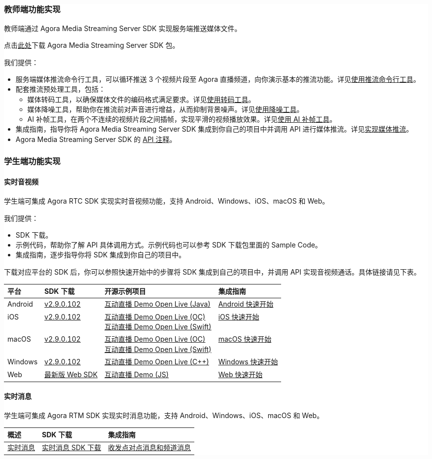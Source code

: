 ### 教师端功能实现

教师端通过 Agora Media Streaming Server SDK 实现服务端推送媒体文件。

<div class="note alert">点击<a href="https://download.agora.io/ardsdk/release/Agora_MediaStreamingServer_SDK_for_Linux_v2_6_1_180_FULL_20200212_85.tar.gz">此处</a>下载 Agora Media Streaming Server SDK 包。</div>
	
我们提供：

- 服务端媒体推流命令行工具，可以循环推送 3 个视频片段至 Agora 直播频道，向你演示基本的推流功能。详见[使用推流命令行工具](https://docs-preview.agoralab.co/cn/Server/use_streaming_command_line_tool?platform=Linux)。
- 配套推流预处理工具，包括：
	- 媒体转码工具，以确保媒体文件的编码格式满足要求。详见[使用转码工具](https://docs-preview.agoralab.co/cn/Server/preprocess?platform=Linux#transcoding)。
	- 媒体降噪工具，帮助你在推流前对声音进行增益，从而抑制背景噪声。详见[使用降噪工具](https://docs-preview.agoralab.co/cn/Server/preprocess?platform=Linux#denoise)。
	- AI 补帧工具，在两个不连续的视频片段之间插帧，实现平滑的视频播放效果。详见[使用 AI 补帧工具](https://docs-preview.agoralab.co/cn/Server/preprocess?platform=Linux#interpolation)。
- 集成指南，指导你将 Agora Media Streaming Server SDK 集成到你自己的项目中并调用 API 进行媒体推流。详见[实现媒体推流](https://docs-preview.agoralab.co/cn/Server/media_streaming_on_server?platform=Linux%20C++)。
- Agora Media Streaming Server SDK 的 [API 注释](https://docs-preview.agoralab.co/cn/Server/API%20Reference/server_cpp/index.html)。

### 学生端功能实现

#### 实时音视频

学生端可集成 Agora RTC SDK 实现实时音视频功能，支持 Android、Windows、iOS、macOS 和 Web。

我们提供：

- SDK 下载。
- 示例代码，帮助你了解 API 具体调用方式。示例代码也可以参考 SDK 下载包里面的 Sample Code。
- 集成指南，逐步指导你将 SDK 集成到你自己的项目中。

下载对应平台的 SDK 后，你可以参照快速开始中的步骤将 SDK 集成到自己的项目中，并调用 API 实现音视频通话。具体链接请见下表。

| 平台    | SDK 下载                                                     | 开源示例项目                                                 | 集成指南                                                     |
| :------ | :----------------------------------------------------------- | :----------------------------------------------------------- | :----------------------------------------------------------- |
| Android | [v2.9.0.102](https://download.agora.io/sdk/release/Agora_Native_SDK_for_Android_v2_9_0_102_FULL_20200216_1288.zip) | [互动直播 Demo Open Live (Java)](https://github.com/AgoraIO/Basic-Video-Broadcasting/tree/master/OpenLive-Android) | [Android 快速开始](https://docs.agora.io/cn/Interactive%20Broadcast/start_live_android?platform=Android) |
| iOS     | [v2.9.0.102](https://download.agora.io/sdk/release/Agora_Native_SDK_for_iOS_v2_9_0_102_FULL_20200216_2115.zip) | [互动直播 Demo Open Live (OC)](https://github.com/AgoraIO/Basic-Video-Broadcasting/tree/master/OpenLive-iOS-Objective-C)<br>[互动直播 Demo Open Live (Swift)](https://github.com/AgoraIO/Basic-Video-Broadcasting/tree/master/OpenLive-iOS) | [iOS 快速开始](https://docs.agora.io/cn/Interactive%20Broadcast/start_live_ios?platform=iOS) |
| macOS   | [v2.9.0.102](https://download.agora.io/sdk/release/Agora_Native_SDK_for_Mac_v2_9_0_102_FULL_20200216_1279.zip) | [互动直播 Demo Open Live (OC)](https://github.com/AgoraIO/Basic-Video-Broadcasting/tree/master/OpenLive-macOS-Objective-C)<br>[互动直播 Demo Open Live (Swift)](https://github.com/AgoraIO/Basic-Video-Broadcasting/tree/master/OpenLive-macOS) | [macOS 快速开始](https://docs.agora.io/cn/Interactive%20Broadcast/start_live_mac?platform=macOS) |
| Windows | [v2.9.0.102](https://download.agora.io/sdk/release/Agora_Native_SDK_for_Windows(x86)_v2.9.0.102_20200216_FULL_3151.zip) | [互动直播 Demo Open Live (C++)](https://github.com/AgoraIO/Basic-Video-Broadcasting/blob/master/OpenLive-Windows) | [Windows 快速开始](https://docs.agora.io/cn/Interactive%20Broadcast/start_live_windows?platform=Windows) |
| Web     | [最新版 Web SDK](https://docs.agora.io/cn/Agora%20Platform/downloads) | [互动直播 Demo (JS)](https://github.com/AgoraIO/Basic-Video-Call/blob/master/Group-Video/OpenVideoCall-Web/README.zh.md) | [Web 快速开始](https://docs.agora.io/cn/Interactive%20Broadcast/start_live_web?platform=Web)  |                                            

#### 实时消息

学生端可集成 Agora RTM SDK 实现实时消息功能，支持 Android、Windows、iOS、macOS 和 Web。

| 概述                                                         | SDK 下载                                                     | 集成指南                                                     |
| :----------------------------------------------------------- | :----------------------------------------------------------- | :----------------------------------------------------------- |
| [实时消息](https://docs.agora.io/cn/Real-time-Messaging/product_rtm?platform=All%20Platforms) | [实时消息 SDK 下载](https://docs.agora.io/cn/Real-time-Messaging/downloads) | [收发点对点消息和频道消息](https://docs.agora.io/cn/Real-time-Messaging/messaging_android?platform=Android) |
